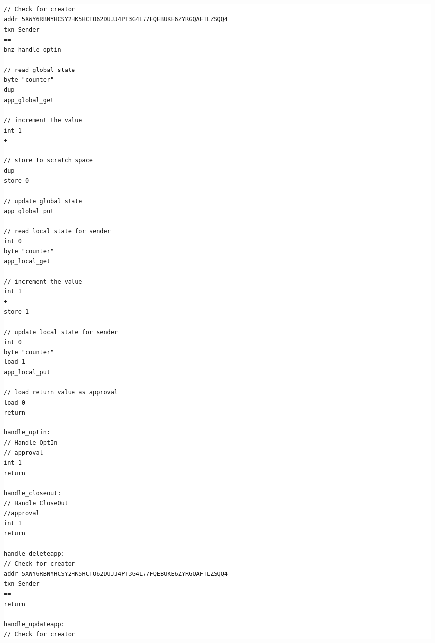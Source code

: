 ```teal
// Check for creator
addr 5XWY6RBNYHCSY2HK5HCTO62DUJJ4PT3G4L77FQEBUKE6ZYRGQAFTLZSQQ4
txn Sender
==
bnz handle_optin

// read global state
byte "counter"
dup
app_global_get

// increment the value
int 1
+

// store to scratch space
dup
store 0

// update global state
app_global_put

// read local state for sender
int 0
byte "counter"
app_local_get

// increment the value
int 1
+
store 1

// update local state for sender
int 0
byte "counter"
load 1
app_local_put

// load return value as approval
load 0
return

handle_optin:
// Handle OptIn
// approval
int 1
return

handle_closeout:
// Handle CloseOut
//approval
int 1
return

handle_deleteapp:
// Check for creator
addr 5XWY6RBNYHCSY2HK5HCTO62DUJJ4PT3G4L77FQEBUKE6ZYRGQAFTLZSQQ4
txn Sender
==
return

handle_updateapp:
// Check for creator
```